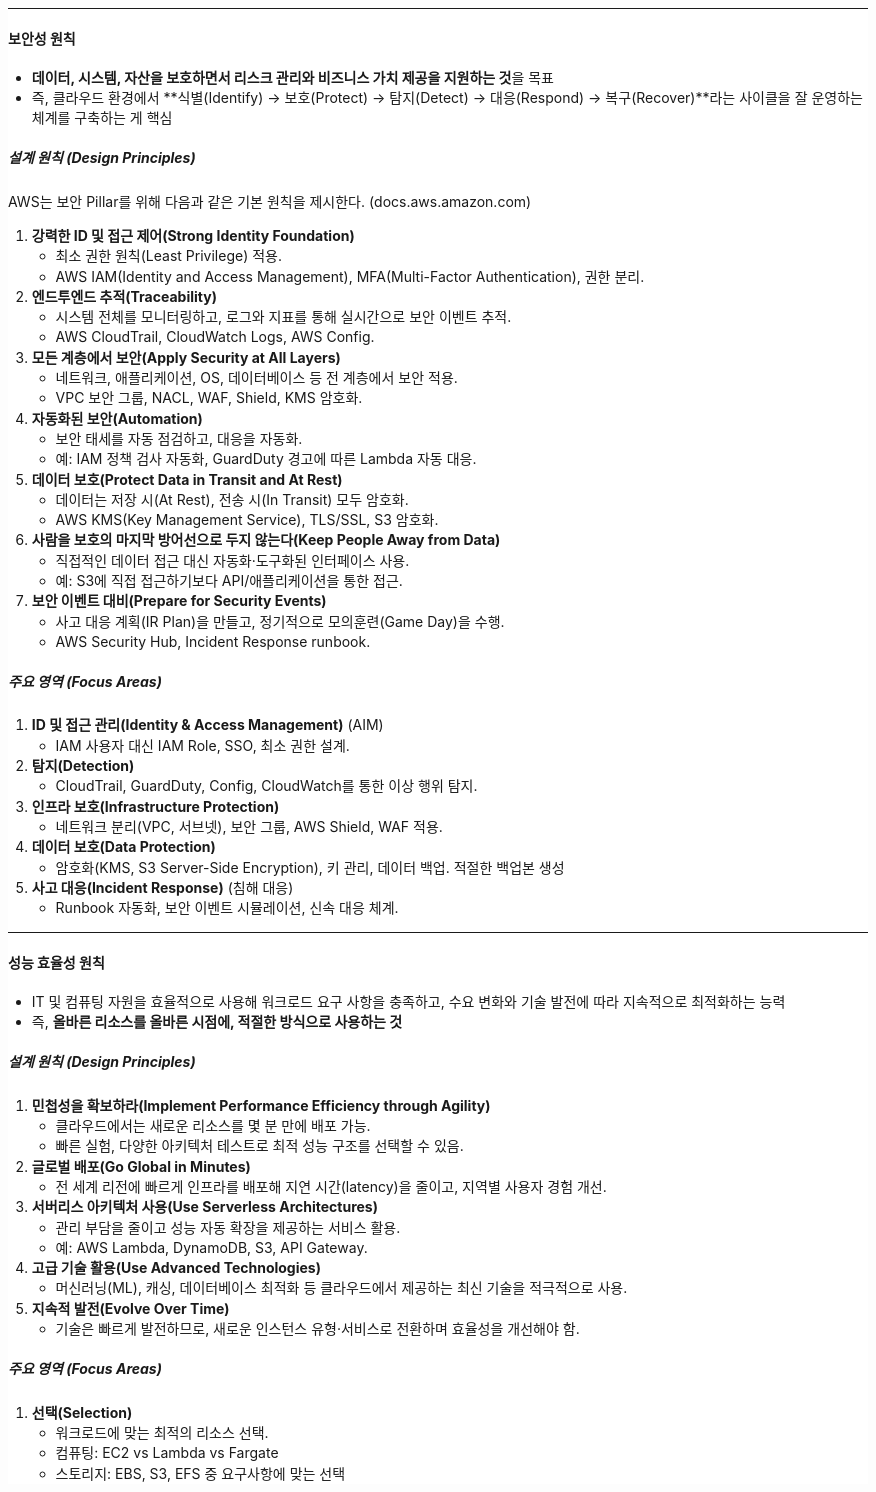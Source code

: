 ----
#### 보안성 원칙
- **데이터, 시스템, 자산을 보호하면서 리스크 관리와 비즈니스 가치 제공을 지원하는 것**을 목표
- 즉, 클라우드 환경에서 **식별(Identify) → 보호(Protect) → 탐지(Detect) → 대응(Respond) → 복구(Recover)**라는 사이클을 잘 운영하는 체계를 구축하는 게 핵심
##### 설계 원칙 (Design Principles)
AWS는 보안 Pillar를 위해 다음과 같은 기본 원칙을 제시한다. (docs.aws.amazon.com)
1. **강력한 ID 및 접근 제어(Strong Identity Foundation)**
    - 최소 권한 원칙(Least Privilege) 적용.
    - AWS IAM(Identity and Access Management), MFA(Multi-Factor Authentication), 권한 분리.
2. **엔드투엔드 추적(Traceability)**
    - 시스템 전체를 모니터링하고, 로그와 지표를 통해 실시간으로 보안 이벤트 추적.
    - AWS CloudTrail, CloudWatch Logs, AWS Config.
3. **모든 계층에서 보안(Apply Security at All Layers)**
    - 네트워크, 애플리케이션, OS, 데이터베이스 등 전 계층에서 보안 적용.
    - VPC 보안 그룹, NACL, WAF, Shield, KMS 암호화.
4. **자동화된 보안(Automation)**
    - 보안 태세를 자동 점검하고, 대응을 자동화.
    - 예: IAM 정책 검사 자동화, GuardDuty 경고에 따른 Lambda 자동 대응.
5. **데이터 보호(Protect Data in Transit and At Rest)**
    - 데이터는 저장 시(At Rest), 전송 시(In Transit) 모두 암호화.
    - AWS KMS(Key Management Service), TLS/SSL, S3 암호화.
6. **사람을 보호의 마지막 방어선으로 두지 않는다(Keep People Away from Data)**
    - 직접적인 데이터 접근 대신 자동화·도구화된 인터페이스 사용.
    - 예: S3에 직접 접근하기보다 API/애플리케이션을 통한 접근.
7. **보안 이벤트 대비(Prepare for Security Events)**
    - 사고 대응 계획(IR Plan)을 만들고, 정기적으로 모의훈련(Game Day)을 수행.
    - AWS Security Hub, Incident Response runbook.
##### 주요 영역 (Focus Areas)
1. **ID 및 접근 관리(Identity & Access Management)** (AIM)
    - IAM 사용자 대신 IAM Role, SSO, 최소 권한 설계.
2. **탐지(Detection)**
    - CloudTrail, GuardDuty, Config, CloudWatch를 통한 이상 행위 탐지.
3. **인프라 보호(Infrastructure Protection)**
    - 네트워크 분리(VPC, 서브넷), 보안 그룹, AWS Shield, WAF 적용.
4. **데이터 보호(Data Protection)**
    - 암호화(KMS, S3 Server-Side Encryption), 키 관리, 데이터 백업. 적절한 백업본 생성
5. **사고 대응(Incident Response)** (침해 대응)
    - Runbook 자동화, 보안 이벤트 시뮬레이션, 신속 대응 체계.

---
#### 성능 효율성 원칙
- IT 및 컴퓨팅 자원을 효율적으로 사용해 워크로드 요구 사항을 충족하고, 수요 변화와 기술 발전에 따라 지속적으로 최적화하는 능력
- 즉, **올바른 리소스를 올바른 시점에, 적절한 방식으로 사용하는 것**
##### 설계 원칙 (Design Principles)
1. **민첩성을 확보하라(Implement Performance Efficiency through Agility)**
    - 클라우드에서는 새로운 리소스를 몇 분 만에 배포 가능.
    - 빠른 실험, 다양한 아키텍처 테스트로 최적 성능 구조를 선택할 수 있음.
2. **글로벌 배포(Go Global in Minutes)**
    - 전 세계 리전에 빠르게 인프라를 배포해 지연 시간(latency)을 줄이고, 지역별 사용자 경험 개선.
3. **서버리스 아키텍처 사용(Use Serverless Architectures)**
    - 관리 부담을 줄이고 성능 자동 확장을 제공하는 서비스 활용.
    - 예: AWS Lambda, DynamoDB, S3, API Gateway.
4. **고급 기술 활용(Use Advanced Technologies)**
    - 머신러닝(ML), 캐싱, 데이터베이스 최적화 등 클라우드에서 제공하는 최신 기술을 적극적으로 사용.
5. **지속적 발전(Evolve Over Time)**
    - 기술은 빠르게 발전하므로, 새로운 인스턴스 유형·서비스로 전환하며 효율성을 개선해야 함.
##### 주요 영역 (Focus Areas)
1. **선택(Selection)**
    - 워크로드에 맞는 최적의 리소스 선택.
    - 컴퓨팅: EC2 vs Lambda vs Fargate
    - 스토리지: EBS, S3, EFS 중 요구사항에 맞는 선택